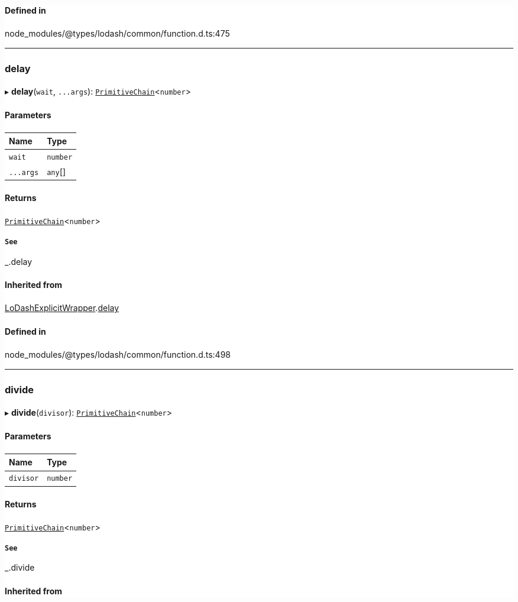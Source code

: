#### Defined in

node_modules/@types/lodash/common/function.d.ts:475

---

### delay

▸ **delay**(`wait`, `...args`): [`PrimitiveChain`](lodash.PrimitiveChain.md)\<`number`\>

#### Parameters

| Name      | Type     |
| :-------- | :------- |
| `wait`    | `number` |
| `...args` | `any`[]  |

#### Returns

[`PrimitiveChain`](lodash.PrimitiveChain.md)\<`number`\>

**`See`**

\_.delay

#### Inherited from

[LoDashExplicitWrapper](lodash.LoDashExplicitWrapper.md).[delay](lodash.LoDashExplicitWrapper.md#delay)

#### Defined in

node_modules/@types/lodash/common/function.d.ts:498

---

### divide

▸ **divide**(`divisor`): [`PrimitiveChain`](lodash.PrimitiveChain.md)\<`number`\>

#### Parameters

| Name      | Type     |
| :-------- | :------- |
| `divisor` | `number` |

#### Returns

[`PrimitiveChain`](lodash.PrimitiveChain.md)\<`number`\>

**`See`**

\_.divide

#### Inherited from
